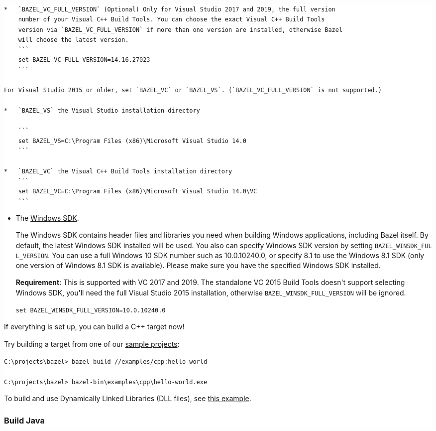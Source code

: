    *   `BAZEL_VC_FULL_VERSION` (Optional) Only for Visual Studio 2017 and 2019, the full version
        number of your Visual C++ Build Tools. You can choose the exact Visual C++ Build Tools
        version via `BAZEL_VC_FULL_VERSION` if more than one version are installed, otherwise Bazel
        will choose the latest version.
        ```
        set BAZEL_VC_FULL_VERSION=14.16.27023
        ```

    For Visual Studio 2015 or older, set `BAZEL_VC` or `BAZEL_VS`. (`BAZEL_VC_FULL_VERSION` is not supported.)

    *   `BAZEL_VS` the Visual Studio installation directory

        ```
        set BAZEL_VS=C:\Program Files (x86)\Microsoft Visual Studio 14.0
        ```

    *   `BAZEL_VC` the Visual C++ Build Tools installation directory
        ```
        set BAZEL_VC=C:\Program Files (x86)\Microsoft Visual Studio 14.0\VC
        ```

*   The [Windows
    SDK](https://developer.microsoft.com/en-us/windows/downloads/windows-10-sdk).

    The Windows SDK contains header files and libraries you need when building
    Windows applications, including Bazel itself. By default, the latest Windows SDK installed will
    be used. You also can specify Windows SDK version by setting `BAZEL_WINSDK_FULL_VERSION`. You
    can use a full Windows 10 SDK number such as 10.0.10240.0, or specify 8.1 to use the Windows 8.1
    SDK (only one version of Windows 8.1 SDK is available). Please make sure you have the specified
    Windows SDK installed.

    **Requirement**: This is supported with VC 2017 and 2019. The standalone VC 2015 Build Tools doesn't
    support selecting Windows SDK, you'll need the full Visual Studio 2015 installation, otherwise
    `BAZEL_WINSDK_FULL_VERSION` will be ignored.

    ```
    set BAZEL_WINSDK_FULL_VERSION=10.0.10240.0
    ```

If everything is set up, you can build a C++ target now!

Try building a target from one of our [sample
projects](https://github.com/bazelbuild/bazel/tree/master/examples):

```
C:\projects\bazel> bazel build //examples/cpp:hello-world

C:\projects\bazel> bazel-bin\examples\cpp\hello-world.exe
```

To build and use Dynamically Linked Libraries (DLL files), see [this
example](https://github.com/bazelbuild/bazel/tree/master/examples/windows/dll).

### Build Java
